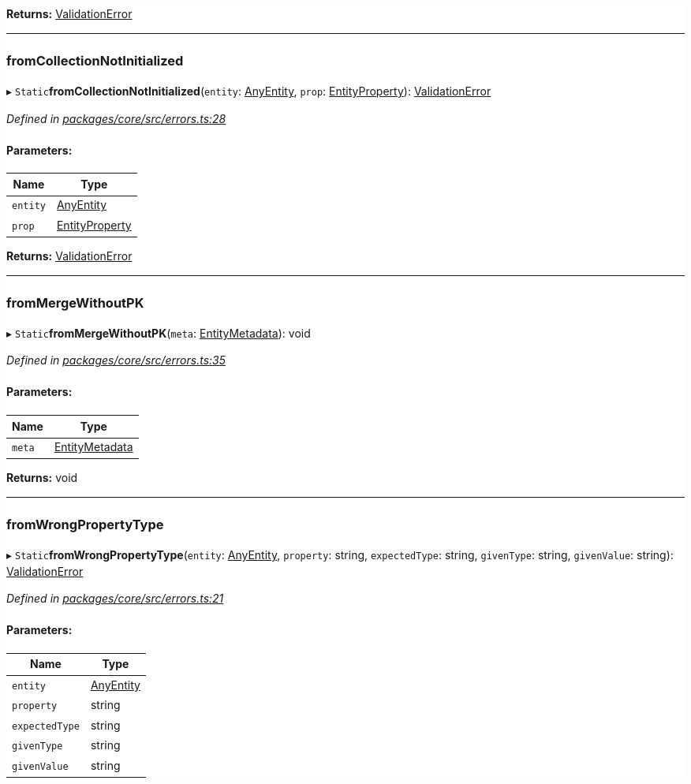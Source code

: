 **Returns:** [ValidationError](validationerror.md)

___

### fromCollectionNotInitialized

▸ `Static`**fromCollectionNotInitialized**(`entity`: [AnyEntity](../index.md#anyentity), `prop`: [EntityProperty](../interfaces/entityproperty.md)): [ValidationError](validationerror.md)

*Defined in [packages/core/src/errors.ts:28](https://github.com/mikro-orm/mikro-orm/blob/18b580bb42/packages/core/src/errors.ts#L28)*

#### Parameters:

Name | Type |
------ | ------ |
`entity` | [AnyEntity](../index.md#anyentity) |
`prop` | [EntityProperty](../interfaces/entityproperty.md) |

**Returns:** [ValidationError](validationerror.md)

___

### fromMergeWithoutPK

▸ `Static`**fromMergeWithoutPK**(`meta`: [EntityMetadata](entitymetadata.md)): void

*Defined in [packages/core/src/errors.ts:35](https://github.com/mikro-orm/mikro-orm/blob/18b580bb42/packages/core/src/errors.ts#L35)*

#### Parameters:

Name | Type |
------ | ------ |
`meta` | [EntityMetadata](entitymetadata.md) |

**Returns:** void

___

### fromWrongPropertyType

▸ `Static`**fromWrongPropertyType**(`entity`: [AnyEntity](../index.md#anyentity), `property`: string, `expectedType`: string, `givenType`: string, `givenValue`: string): [ValidationError](validationerror.md)

*Defined in [packages/core/src/errors.ts:21](https://github.com/mikro-orm/mikro-orm/blob/18b580bb42/packages/core/src/errors.ts#L21)*

#### Parameters:

Name | Type |
------ | ------ |
`entity` | [AnyEntity](../index.md#anyentity) |
`property` | string |
`expectedType` | string |
`givenType` | string |
`givenValue` | string |
